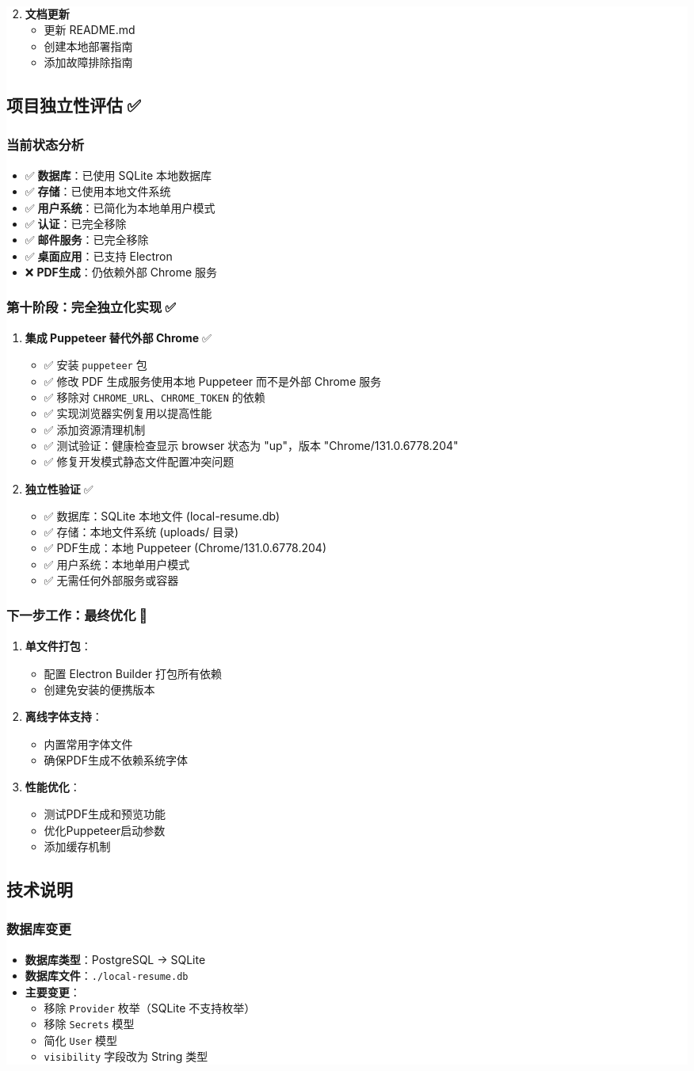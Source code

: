 2. **文档更新**
   - 更新 README.md
   - 创建本地部署指南
   - 添加故障排除指南

## 项目独立性评估 ✅

### 当前状态分析
- ✅ **数据库**：已使用 SQLite 本地数据库
- ✅ **存储**：已使用本地文件系统
- ✅ **用户系统**：已简化为本地单用户模式
- ✅ **认证**：已完全移除
- ✅ **邮件服务**：已完全移除
- ✅ **桌面应用**：已支持 Electron
- ❌ **PDF生成**：仍依赖外部 Chrome 服务

### 第十阶段：完全独立化实现 ✅

1. **集成 Puppeteer 替代外部 Chrome** ✅
   - ✅ 安装 `puppeteer` 包
   - ✅ 修改 PDF 生成服务使用本地 Puppeteer 而不是外部 Chrome 服务
   - ✅ 移除对 `CHROME_URL`、`CHROME_TOKEN` 的依赖
   - ✅ 实现浏览器实例复用以提高性能
   - ✅ 添加资源清理机制
   - ✅ 测试验证：健康检查显示 browser 状态为 "up"，版本 "Chrome/131.0.6778.204"
   - ✅ 修复开发模式静态文件配置冲突问题

2. **独立性验证** ✅
   - ✅ 数据库：SQLite 本地文件 (local-resume.db)
   - ✅ 存储：本地文件系统 (uploads/ 目录)
   - ✅ PDF生成：本地 Puppeteer (Chrome/131.0.6778.204)
   - ✅ 用户系统：本地单用户模式
   - ✅ 无需任何外部服务或容器

### 下一步工作：最终优化 🎯

1. **单文件打包**：
   - 配置 Electron Builder 打包所有依赖
   - 创建免安装的便携版本

2. **离线字体支持**：
   - 内置常用字体文件
   - 确保PDF生成不依赖系统字体

3. **性能优化**：
   - 测试PDF生成和预览功能
   - 优化Puppeteer启动参数
   - 添加缓存机制

## 技术说明

### 数据库变更
- **数据库类型**：PostgreSQL → SQLite
- **数据库文件**：`./local-resume.db`
- **主要变更**：
  - 移除 `Provider` 枚举（SQLite 不支持枚举）
  - 移除 `Secrets` 模型
  - 简化 `User` 模型
  - `visibility` 字段改为 String 类型
